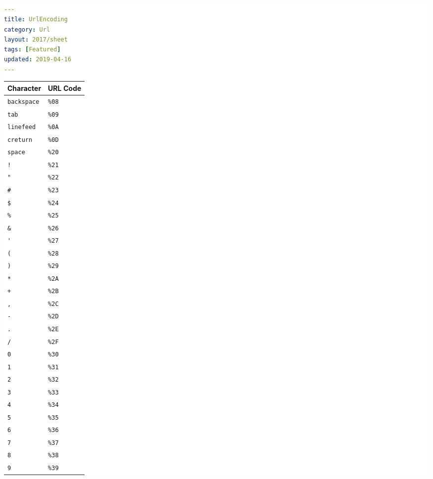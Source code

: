 ```yaml
---
title: UrlEncoding
category: Url
layout: 2017/sheet
tags: [Featured]
updated: 2019-04-16
---
```


| Character             | URL Code             |
| ---                   | ---                     |
| `backspace` | `%08` |
| `tab` | `%09` |
| `linefeed` | `%0A` |
| `creturn` | `%0D` |
| `space` | `%20` |
| `!` | `%21` |
| `"` | `%22` |
| `#` | `%23` |
| `$` | `%24` |
| `%` | `%25` |
| `&` | `%26` |
| `'` | `%27` |
| `(` | `%28` |
| `)` | `%29` |
| `*` | `%2A` |
| `+` | `%2B` |
| `,` | `%2C` |
| `-` | `%2D` |
| `.` | `%2E` |
| `/` | `%2F` |
| `0` | `%30` |
| `1` | `%31` |
| `2` | `%32` |
| `3` | `%33` |
| `4` | `%34` |
| `5` | `%35` |
| `6` | `%36` |
| `7` | `%37` |
| `8` | `%38` |
| `9` | `%39` |